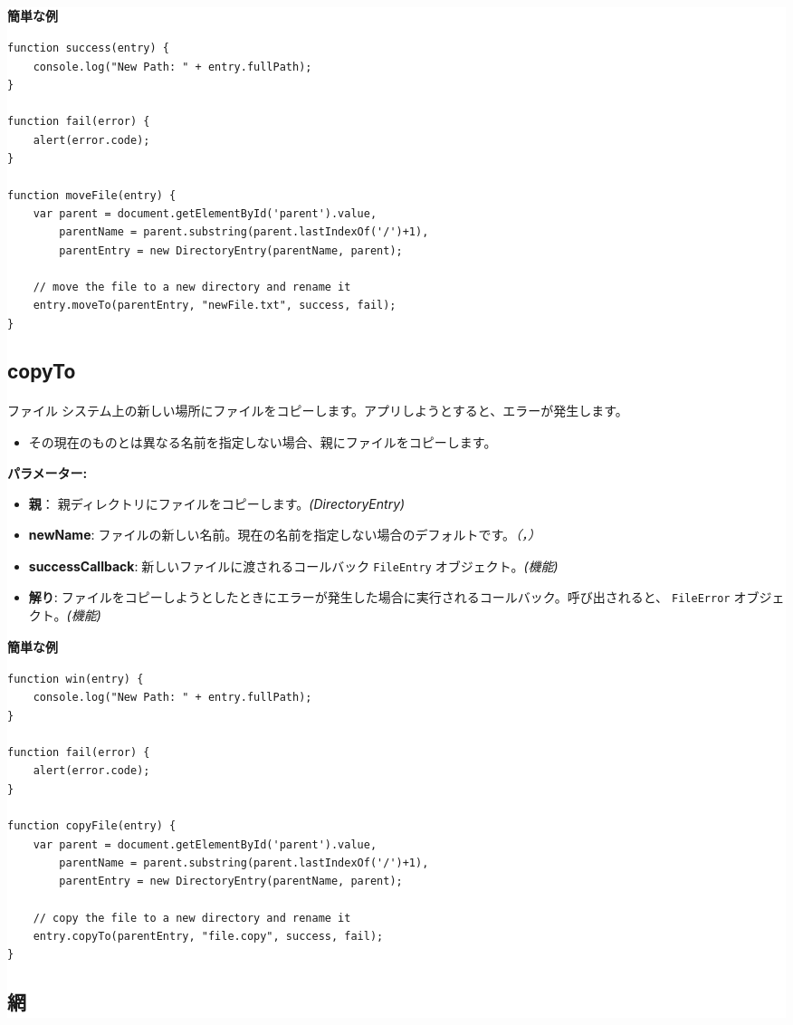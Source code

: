 **簡単な例**

    function success(entry) {
        console.log("New Path: " + entry.fullPath);
    }
    
    function fail(error) {
        alert(error.code);
    }
    
    function moveFile(entry) {
        var parent = document.getElementById('parent').value,
            parentName = parent.substring(parent.lastIndexOf('/')+1),
            parentEntry = new DirectoryEntry(parentName, parent);
    
        // move the file to a new directory and rename it
        entry.moveTo(parentEntry, "newFile.txt", success, fail);
    }
    

## copyTo

ファイル システム上の新しい場所にファイルをコピーします。アプリしようとすると、エラーが発生します。

*   その現在のものとは異なる名前を指定しない場合、親にファイルをコピーします。

**パラメーター:**

*   **親**： 親ディレクトリにファイルをコピーします。*(DirectoryEntry)*

*   **newName**: ファイルの新しい名前。現在の名前を指定しない場合のデフォルトです。*（，）*

*   **successCallback**: 新しいファイルに渡されるコールバック `FileEntry` オブジェクト。*(機能)*

*   **解り**: ファイルをコピーしようとしたときにエラーが発生した場合に実行されるコールバック。呼び出されると、 `FileError` オブジェクト。*(機能)*

**簡単な例**

    function win(entry) {
        console.log("New Path: " + entry.fullPath);
    }
    
    function fail(error) {
        alert(error.code);
    }
    
    function copyFile(entry) {
        var parent = document.getElementById('parent').value,
            parentName = parent.substring(parent.lastIndexOf('/')+1),
            parentEntry = new DirectoryEntry(parentName, parent);
    
        // copy the file to a new directory and rename it
        entry.copyTo(parentEntry, "file.copy", success, fail);
    }
    

## 網
